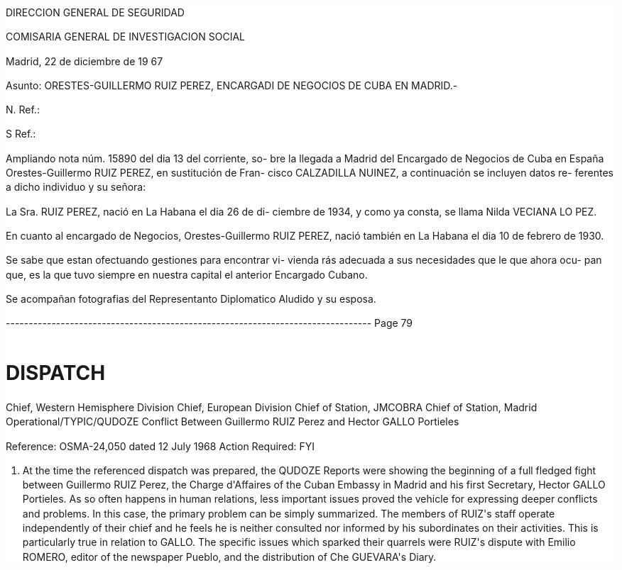 DIRECCION GENERAL
DE SEGURIDAD

COMISARIA GENERAL
DE INVESTIGACION SOCIAL

Madrid, 22 de diciembre de 19 67

Asunto: ORESTES-GUILLERMO RUIZ PEREZ, ENCARGADI
DE NEGOCIOS DE CUBA EN MADRID.-

N. Ref.:

S Ref.:

Ampliando nota núm. 15890 del dia 13 del corriente, so-
bre la llegada a Madrid del Encargado de Negocios de Cuba en
España Orestes-Guillermo RUIZ PEREZ, en sustitución de Fran-
cisco CALZADILLA NUINEZ, a continuación se incluyen datos re-
ferentes a dicho individuo y su señora:

La Sra. RUIZ PEREZ, nació en La Habana el dia 26 de di-
ciembre de 1934, y como ya consta, se llama Nilda VECIANA LO
PEZ.

En cuanto al encargado de Negocios, Orestes-Guillermo
RUIZ PEREZ, nació también en La Habana el dia 10 de febrero
de 1930.

Se sabe que estan ofectuando gestiones para encontrar vi-
vienda rás adecuada a sus necesidades que le que ahora ocu-
pan que, es la que tuvo siempre en nuestra capital el anterior
Encargado Cubano.

Se acompañan fotografias del Representanto Diplomatico
Aludido y su esposa.


-------------------------------------------------------------------------------- Page 79

# DISPATCH

Chief, Western Hemisphere Division
Chief, European Division
Chief of Station, JMCOBRA
Chief of Station, Madrid
Operational/TYPIC/QUDOZE
Conflict Between Guillermo RUIZ Perez and Hector GALLO Portieles

Reference: OSMA-24,050 dated 12 July 1968
Action Required: FYI

1. At the time the referenced dispatch was prepared, the QUDOZE Reports were showing the beginning of a full fledged fight between Guillermo RUIZ Perez, the Charge d'Affaires of the Cuban Embassy in Madrid and his first Secretary, Hector GALLO Portieles. As so often happens in human relations, less important issues proved the vehicle for expressing deeper conflicts and problems. In this case, the primary problem can be simply summarized. The members of RUIZ's staff operate independently of their chief and he feels he is neither consulted nor informed by his subordinates on their activities. This is particularly true in relation to GALLO. The specific issues which sparked their quarrels were RUIZ's dispute with Emilio ROMERO, editor of the newspaper Pueblo, and the distribution of Che GUEVARA's Diary.
